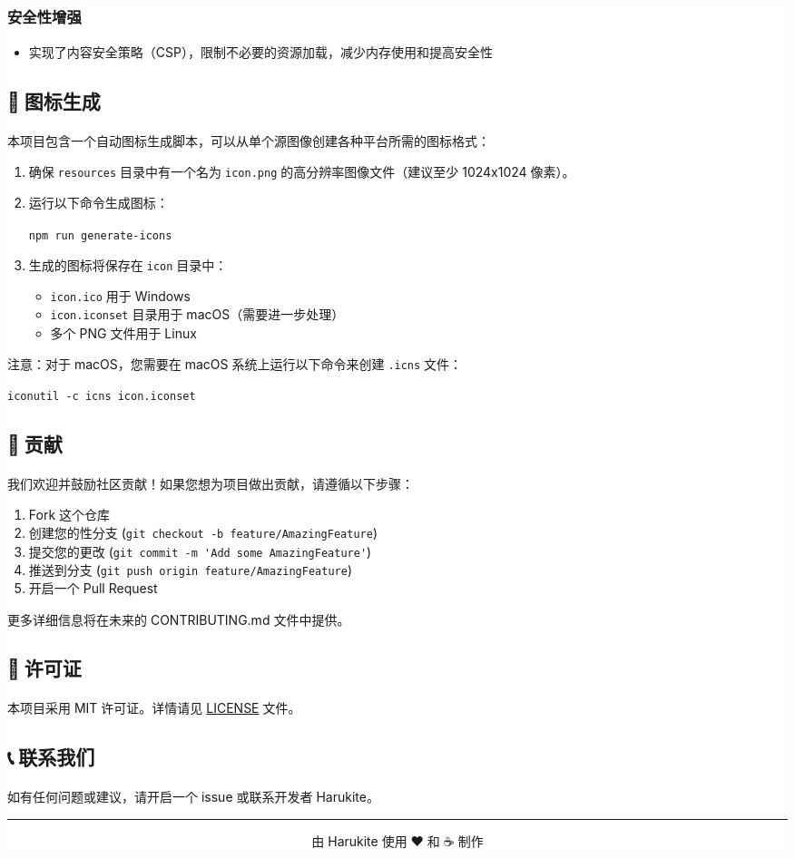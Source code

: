 ### 安全性增强

- 实现了内容安全策略（CSP），限制不必要的资源加载，减少内存使用和提高安全性

## 🎨 图标生成

本项目包含一个自动图标生成脚本，可以从单个源图像创建各种平台所需的图标格式：

1. 确保 `resources` 目录中有一个名为 `icon.png` 的高分辨率图像文件（建议至少 1024x1024 像素）。
2. 运行以下命令生成图标：

   ```bash
   npm run generate-icons
   ```

3. 生成的图标将保存在 `icon` 目录中：
   - `icon.ico` 用于 Windows
   - `icon.iconset` 目录用于 macOS（需要进一步处理）
   - 多个 PNG 文件用于 Linux

注意：对于 macOS，您需要在 macOS 系统上运行以下命令来创建 `.icns` 文件：

```
iconutil -c icns icon.iconset
```



## 🤝 贡献

我们欢迎并鼓励社区贡献！如果您想为项目做出贡献，请遵循以下步骤：

1. Fork 这个仓库
2. 创建您的性分支 (`git checkout -b feature/AmazingFeature`)
3. 提交您的更改 (`git commit -m 'Add some AmazingFeature'`)
4. 推送到分支 (`git push origin feature/AmazingFeature`)
5. 开启一个 Pull Request

更多详细信息将在未来的 CONTRIBUTING.md 文件中提供。

## 📄 许可证

本项目采用 MIT 许可证。详情请见 [LICENSE](LICENSE) 文件。

## 📞 联系我们

如有任何问题或建议，请开启一个 issue 或联系开发者 Harukite。

---

<div align="center">
  由 Harukite 使用 ❤️ 和 ☕ 制作
</div>

